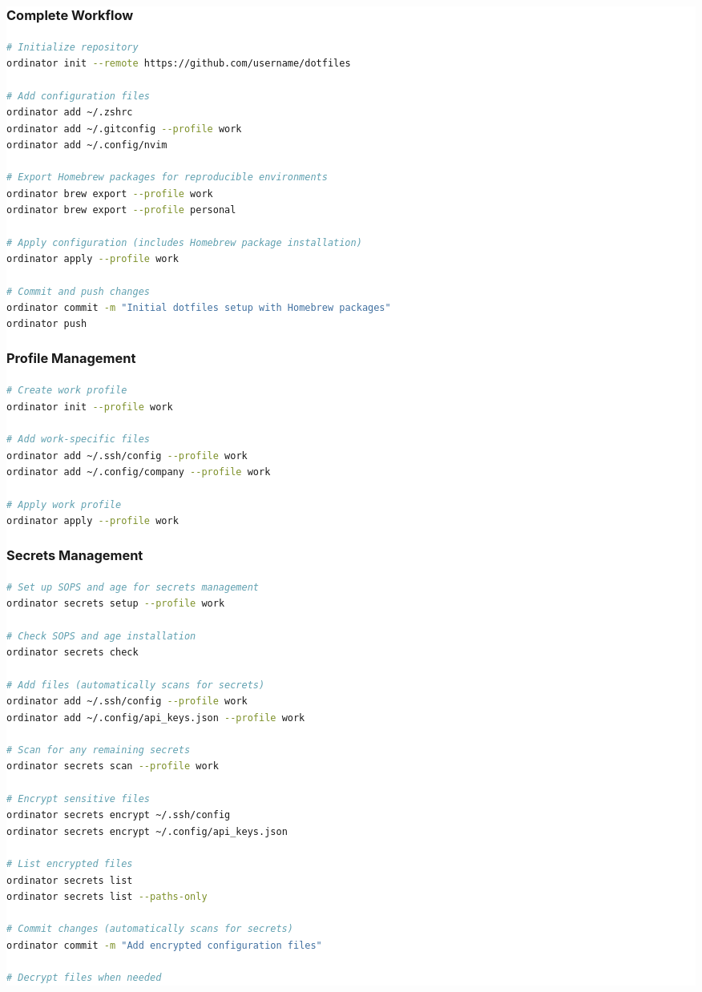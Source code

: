 ### Complete Workflow

```bash
# Initialize repository
ordinator init --remote https://github.com/username/dotfiles

# Add configuration files
ordinator add ~/.zshrc
ordinator add ~/.gitconfig --profile work
ordinator add ~/.config/nvim

# Export Homebrew packages for reproducible environments
ordinator brew export --profile work
ordinator brew export --profile personal

# Apply configuration (includes Homebrew package installation)
ordinator apply --profile work

# Commit and push changes
ordinator commit -m "Initial dotfiles setup with Homebrew packages"
ordinator push
```

### Profile Management

```bash
# Create work profile
ordinator init --profile work

# Add work-specific files
ordinator add ~/.ssh/config --profile work
ordinator add ~/.config/company --profile work

# Apply work profile
ordinator apply --profile work
```

### Secrets Management

```bash
# Set up SOPS and age for secrets management
ordinator secrets setup --profile work

# Check SOPS and age installation
ordinator secrets check

# Add files (automatically scans for secrets)
ordinator add ~/.ssh/config --profile work
ordinator add ~/.config/api_keys.json --profile work

# Scan for any remaining secrets
ordinator secrets scan --profile work

# Encrypt sensitive files
ordinator secrets encrypt ~/.ssh/config
ordinator secrets encrypt ~/.config/api_keys.json

# List encrypted files
ordinator secrets list
ordinator secrets list --paths-only

# Commit changes (automatically scans for secrets)
ordinator commit -m "Add encrypted configuration files"

# Decrypt files when needed
```